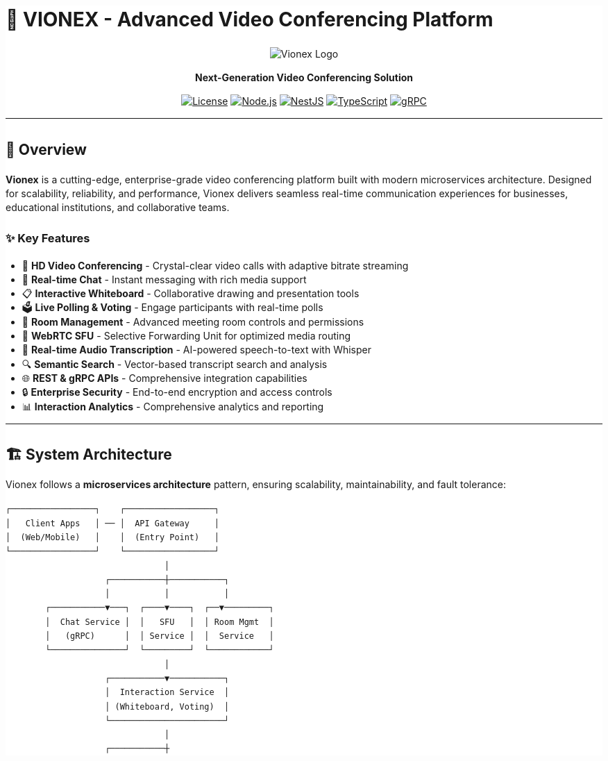 # 🎥 VIONEX - Advanced Video Conferencing Platform

<div align="center">
  <img src="https://res.cloudinary.com/dcweof28t/image/upload/v1751123716/image_products/logo_o34pnk.png" alt="Vionex Logo" width="400"/>
  
  <p><strong>Next-Generation Video Conferencing Solution</strong></p>
  
  [![License](https://img.shields.io/badge/License-Custom-blue.svg)](LICENSE)
  [![Node.js](https://img.shields.io/badge/Node.js-18+-green.svg)](https://nodejs.org/)
  [![NestJS](https://img.shields.io/badge/NestJS-10+-red.svg)](https://nestjs.com/)
  [![TypeScript](https://img.shields.io/badge/TypeScript-5+-blue.svg)](https://www.typescriptlang.org/)
  [![gRPC](https://img.shields.io/badge/gRPC-Latest-lightgrey.svg)](https://grpc.io/)
</div>

---

## 🚀 Overview

**Vionex** is a cutting-edge, enterprise-grade video conferencing platform built with modern microservices architecture. Designed for scalability, reliability, and performance, Vionex delivers seamless real-time communication experiences for businesses, educational institutions, and collaborative teams.

### ✨ Key Features

-   🎥 **HD Video Conferencing** - Crystal-clear video calls with adaptive bitrate streaming
-   💬 **Real-time Chat** - Instant messaging with rich media support
-   📋 **Interactive Whiteboard** - Collaborative drawing and presentation tools
-   🗳️ **Live Polling & Voting** - Engage participants with real-time polls
-   🏢 **Room Management** - Advanced meeting room controls and permissions
-   🔄 **WebRTC SFU** - Selective Forwarding Unit for optimized media routing
-   🎤 **Real-time Audio Transcription** - AI-powered speech-to-text with Whisper
-   🔍 **Semantic Search** - Vector-based transcript search and analysis
-   🌐 **REST & gRPC APIs** - Comprehensive integration capabilities
-   🔒 **Enterprise Security** - End-to-end encryption and access controls
-   📊 **Interaction Analytics** - Comprehensive analytics and reporting

---

## 🏗️ System Architecture

Vionex follows a **microservices architecture** pattern, ensuring scalability, maintainability, and fault tolerance:

```
┌─────────────────┐    ┌──────────────────┐
│   Client Apps   │ ── │  API Gateway     │
│  (Web/Mobile)   │    │  (Entry Point)   │
└─────────────────┘    └──────────────────┘
                                │
                    ┌───────────┼───────────┐
                    │           │           │
        ┌───────────▼───┐  ┌────▼────┐  ┌──▼─────────┐
        │  Chat Service │  │   SFU   │  │ Room Mgmt  │
        │   (gRPC)      │  │ Service │  │  Service   │
        └───────────────┘  └─────────┘  └────────────┘
                                │
                    ┌───────────▼───────────┐
                    │  Interaction Service  │
                    │ (Whiteboard, Voting)  │
                    └───────────────────────┘
                                │
                    ┌───────────┼
```